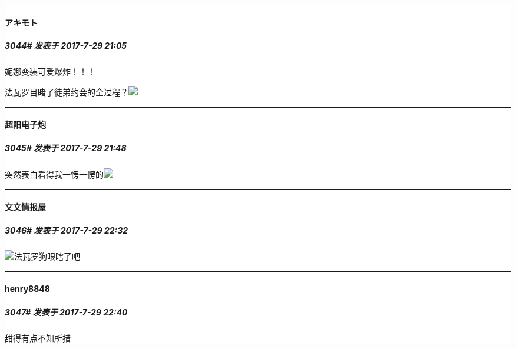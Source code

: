 





*****

####  アキモト  
##### 3044#       发表于 2017-7-29 21:05




妮娜变装可爱爆炸！！！

法瓦罗目睹了徒弟约会的全过程？<img src="https://static.saraba1st.com/image/smiley/face2017/174.png" referrerpolicy="no-referrer">







*****

####  超阳电子炮  
##### 3045#       发表于 2017-7-29 21:48




突然表白看得我一愣一愣的<img src="https://static.saraba1st.com/image/smiley/face2017/067.png" referrerpolicy="no-referrer">







*****

####  文文情报屋  
##### 3046#       发表于 2017-7-29 22:32



<img src="https://static.saraba1st.com/image/smiley/face2017/037.png" referrerpolicy="no-referrer">法瓦罗狗眼瞎了吧







*****

####  henry8848  
##### 3047#       发表于 2017-7-29 22:40




甜得有点不知所措




